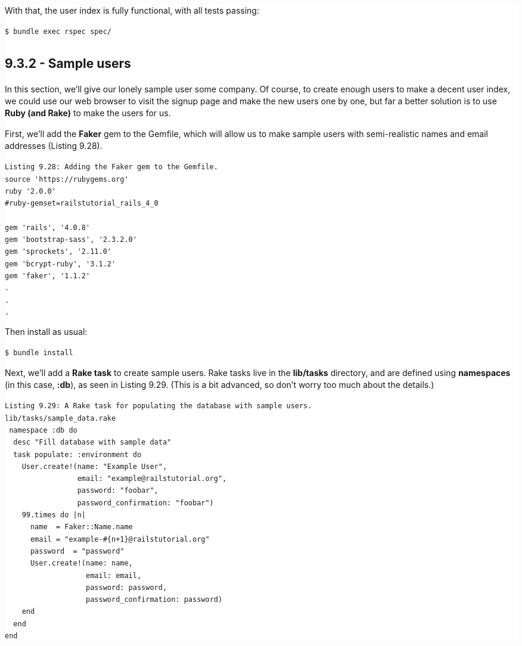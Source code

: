 With that, the user index is fully functional, with all tests passing:

	$ bundle exec rspec spec/

## 9.3.2 - Sample users
In this section, we’ll give our lonely sample user some company. Of course, to create enough users to make a decent user index, we could use our web browser to visit the signup page and make the new users one by one, but far a better solution is to use **Ruby (and Rake)** to make the users for us.

First, we’ll add the **Faker** gem to the Gemfile, which will allow us to make sample users with semi-realistic names and email addresses (Listing 9.28).

	Listing 9.28: Adding the Faker gem to the Gemfile.
	source 'https://rubygems.org'
	ruby '2.0.0'
	#ruby-gemset=railstutorial_rails_4_0

	gem 'rails', '4.0.8'
	gem 'bootstrap-sass', '2.3.2.0'
	gem 'sprockets', '2.11.0'
	gem 'bcrypt-ruby', '3.1.2'
	gem 'faker', '1.1.2'
	.
	.
	.

Then install as usual:

	$ bundle install

Next, we’ll add a **Rake task** to create sample users. Rake tasks live in the **lib/tasks** directory, and are defined using **namespaces** (in this case, **:db**), as seen in Listing 9.29. (This is a bit advanced, so don’t worry too much about the details.)

	Listing 9.29: A Rake task for populating the database with sample users.
	lib/tasks/sample_data.rake
	 namespace :db do
	  desc "Fill database with sample data"
	  task populate: :environment do
	    User.create!(name: "Example User",
	                 email: "example@railstutorial.org",
	                 password: "foobar",
	                 password_confirmation: "foobar")
	    99.times do |n|
	      name  = Faker::Name.name
	      email = "example-#{n+1}@railstutorial.org"
	      password  = "password"
	      User.create!(name: name,
	                   email: email,
	                   password: password,
	                   password_confirmation: password)
	    end
	  end
	end
